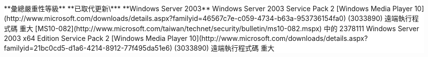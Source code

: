 </td>
<td style="border:1px solid black;">
**彙總嚴重性等級**

</td>
<td style="border:1px solid black;">
**已取代更新\***

</td>
</tr>
<tr>
<td style="border:1px solid black;" colspan="5">
**Windows Server 2003**

</td>
</tr>
<tr>
<td style="border:1px solid black;">
Windows Server 2003 Service Pack 2

</td>
<td style="border:1px solid black;">
[Windows Media Player 10](http://www.microsoft.com/downloads/details.aspx?familyid=46567c7e-c059-4734-b63a-953736154fa0)  
(3033890)

</td>
<td style="border:1px solid black;">
遠端執行程式碼

</td>
<td style="border:1px solid black;">
重大

</td>
<td style="border:1px solid black;">
[MS10-082](http://www.microsoft.com/taiwan/technet/security/bulletin/ms10-082.mspx) 中的 2378111

</td>
</tr>
<tr>
<td style="border:1px solid black;">
Windows Server 2003 x64 Edition Service Pack 2

</td>
<td style="border:1px solid black;">
[Windows Media Player 10](http://www.microsoft.com/downloads/details.aspx?familyid=21bc0cd5-d1a6-4214-8912-77f495da51e6)  
(3033890)

</td>
<td style="border:1px solid black;">
遠端執行程式碼

</td>
<td style="border:1px solid black;">
重大

